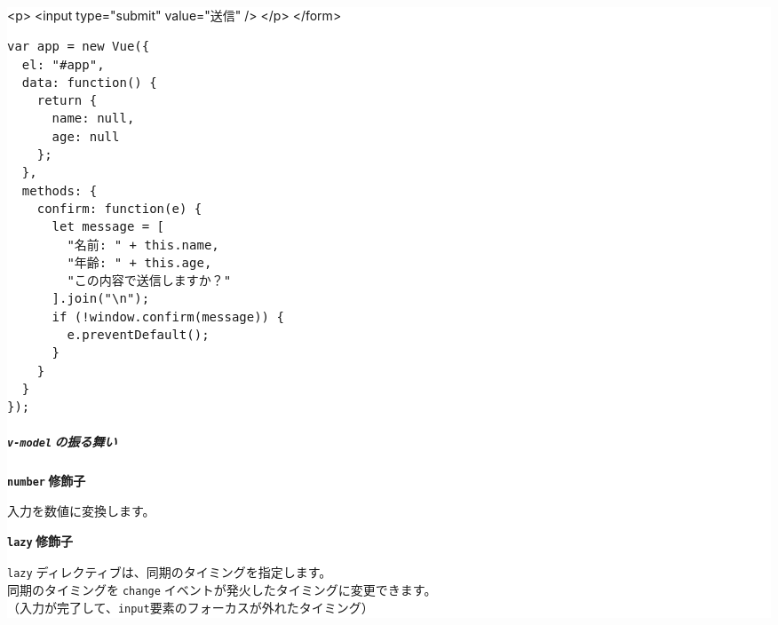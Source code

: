   <span class="synIdentifier">&lt;</span><span class="synStatement">p</span><span class="synIdentifier">&gt;</span>
    <span class="synIdentifier">&lt;</span><span class="synStatement">input</span><span class="synIdentifier"> </span><span class="synType">type</span><span class="synIdentifier">=</span><span class="synConstant">&quot;submit&quot;</span><span class="synIdentifier"> </span><span class="synType">value</span><span class="synIdentifier">=</span><span class="synConstant">&quot;送信&quot;</span><span class="synIdentifier"> /&gt;</span>
  <span class="synIdentifier">&lt;/</span><span class="synStatement">p</span><span class="synIdentifier">&gt;</span>
<span class="synIdentifier">&lt;/</span><span class="synStatement">form</span><span class="synIdentifier">&gt;</span>
</pre>

<pre class="code lang-javascript" data-lang="javascript" data-unlink><span class="synIdentifier">var</span> app = <span class="synStatement">new</span> Vue(<span class="synIdentifier">{</span>
  el: <span class="synConstant">&quot;#app&quot;</span>,
  data: <span class="synIdentifier">function</span>() <span class="synIdentifier">{</span>
    <span class="synStatement">return</span> <span class="synIdentifier">{</span>
      name: <span class="synStatement">null</span>,
      age: <span class="synStatement">null</span>
    <span class="synIdentifier">}</span>;
  <span class="synIdentifier">}</span>,
  methods: <span class="synIdentifier">{</span>
    <span class="synStatement">confirm</span>: <span class="synIdentifier">function</span>(e) <span class="synIdentifier">{</span>
      <span class="synIdentifier">let</span> message = <span class="synIdentifier">[</span>
        <span class="synConstant">&quot;名前: &quot;</span> + <span class="synIdentifier">this</span>.name,
        <span class="synConstant">&quot;年齢: &quot;</span> + <span class="synIdentifier">this</span>.age,
        <span class="synConstant">&quot;この内容で送信しますか？&quot;</span>
      <span class="synIdentifier">]</span>.join(<span class="synConstant">&quot;</span><span class="synSpecial">\n</span><span class="synConstant">&quot;</span>);
      <span class="synStatement">if</span> (!<span class="synStatement">window</span>.<span class="synStatement">confirm</span>(message)) <span class="synIdentifier">{</span>
        e.preventDefault();
      <span class="synIdentifier">}</span>
    <span class="synIdentifier">}</span>
  <span class="synIdentifier">}</span>
<span class="synIdentifier">}</span>);
</pre>

<h5><code>v-model</code> の振る舞い</h5>

<p><strong><code>number</code> 修飾子</strong></p>

<p>入力を数値に変換します。</p>

<p><strong><code>lazy</code> 修飾子</strong></p>

<p><code>lazy</code> ディレクティブは、同期のタイミングを指定します。<br/>
同期のタイミングを <code>change</code> イベントが発火したタイミングに変更できます。<br/>
（入力が完了して、<code>input</code>要素のフォーカスが外れたタイミング）</p>
